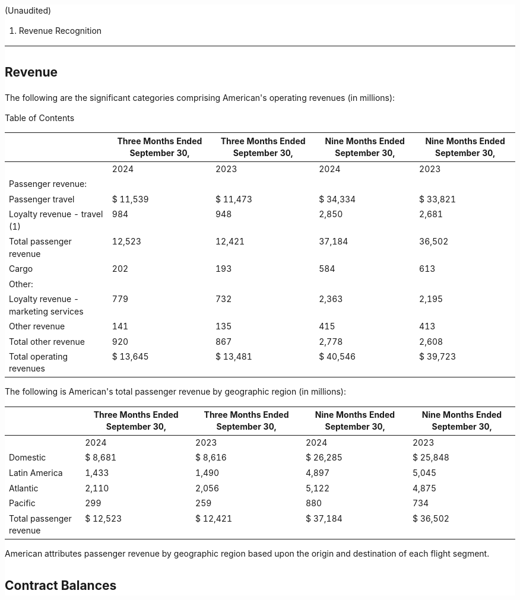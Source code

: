 (Unaudited)

1. Revenue Recognition

---

Revenue
-------

The following are the significant categories comprising American's operating revenues (in millions):

Table of Contents

| | Three Months Ended September 30, | Three Months Ended September 30, | Nine Months Ended September 30, | Nine Months Ended September 30, |
| --- | --- | --- | --- | --- |
| | 2024 | 2023 | 2024 | 2023 |
| Passenger revenue: | | | | |
| Passenger travel | $ 11,539 | $ 11,473 | $ 34,334 | $ 33,821 |
| Loyalty revenue - travel (1) | 984 | 948 | 2,850 | 2,681 |
| Total passenger revenue | 12,523 | 12,421 | 37,184 | 36,502 |
| Cargo | 202 | 193 | 584 | 613 |
| Other: | | | | |
| Loyalty revenue - marketing services | 779 | 732 | 2,363 | 2,195 |
| Other revenue | 141 | 135 | 415 | 413 |
| Total other revenue | 920 | 867 | 2,778 | 2,608 |
| Total operating revenues | $ 13,645 | $ 13,481 | $ 40,546 | $ 39,723 |

The following is American's total passenger revenue by geographic region (in millions):

| | Three Months Ended September 30, | Three Months Ended September 30, | Nine Months Ended September 30, | Nine Months Ended September 30, |
| --- | --- | --- | --- | --- |
| | 2024 | 2023 | 2024 | 2023 |
| Domestic | $ 8,681 | $ 8,616 | $ 26,285 | $ 25,848 |
| Latin America | 1,433 | 1,490 | 4,897 | 5,045 |
| Atlantic | 2,110 | 2,056 | 5,122 | 4,875 |
| Pacific | 299 | 259 | 880 | 734 |
| Total passenger revenue | $ 12,523 | $ 12,421 | $ 37,184 | $ 36,502 |

American attributes passenger revenue by geographic region based upon the origin and destination of each flight segment.

Contract Balances
-----------------

